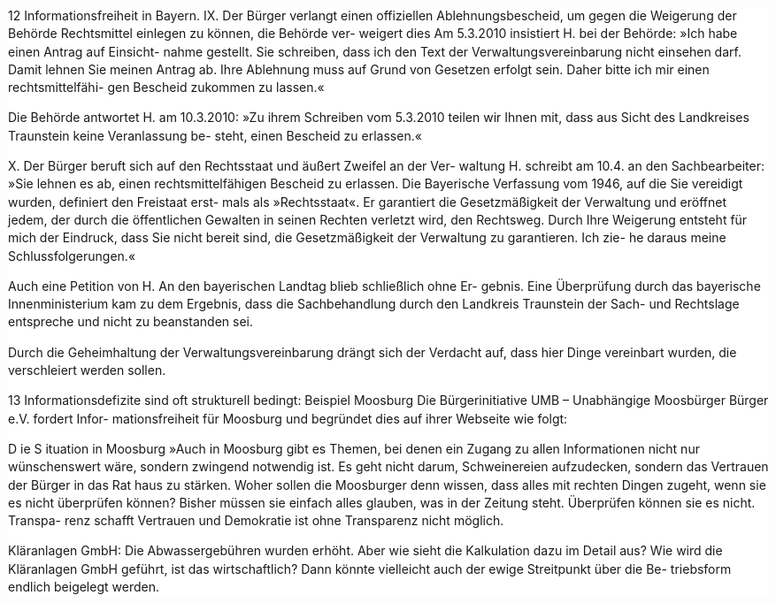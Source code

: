
12 Informationsfreiheit in Bayern.
IX. Der Bürger verlangt einen offiziellen Ablehnungsbescheid, um gegen die
Weigerung der Behörde Rechtsmittel einlegen zu können, die Behörde ver-
weigert dies
Am 5.3.2010 insistiert H. bei der Behörde: »Ich habe einen Antrag auf Einsicht-
nahme gestellt. Sie schreiben, dass ich den Text der Verwaltungsvereinbarung
nicht einsehen darf. Damit lehnen Sie meinen Antrag ab. Ihre Ablehnung muss
auf Grund von Gesetzen erfolgt sein. Daher bitte ich mir einen rechtsmittelfähi-
gen Bescheid zukommen zu lassen.«

Die Behörde antwortet H. am 10.3.2010: »Zu ihrem Schreiben vom 5.3.2010 teilen
wir Ihnen mit, dass aus Sicht des Landkreises Traunstein keine Veranlassung be-
steht, einen Bescheid zu erlassen.«

X. Der Bürger beruft sich auf den Rechtsstaat und äußert Zweifel an der Ver-
waltung
H. schreibt am 10.4. an den Sachbearbeiter:
»Sie lehnen es ab, einen rechtsmittelfähigen Bescheid zu erlassen. Die Bayerische
Verfassung vom 1946, auf die Sie vereidigt wurden, definiert den Freistaat erst-
mals als »Rechtsstaat«. Er garantiert die Gesetzmäßigkeit der Verwaltung und
eröffnet jedem, der durch die öffentlichen Gewalten in seinen Rechten verletzt
wird, den Rechtsweg. Durch Ihre Weigerung entsteht für mich der Eindruck, dass
Sie nicht bereit sind, die Gesetzmäßigkeit der Verwaltung zu garantieren. Ich zie-
he daraus meine Schlussfolgerungen.«

Auch eine Petition von H. An den bayerischen Landtag blieb schließlich ohne Er-
gebnis. Eine Überprüfung durch das bayerische Innenministerium kam zu dem
Ergebnis, dass die Sachbehandlung durch den Landkreis Traunstein der Sach- und
Rechtslage entspreche und nicht zu beanstanden sei.

Durch die Geheimhaltung der Verwaltungsvereinbarung drängt sich der Verdacht
auf, dass hier Dinge vereinbart wurden, die verschleiert werden sollen.




13
Informationsdefizite sind oft
strukturell bedingt: Beispiel Moosburg
Die Bürgerinitiative UMB – Unabhängige Moosbürger Bürger e.V. fordert Infor-
mationsfreiheit für Moosburg und begründet dies auf ihrer Webseite wie folgt:

D ie S ituation in Moosburg
»Auch in Moosburg gibt es Themen, bei denen ein Zugang zu allen Informationen
nicht nur wünschenswert wäre, sondern zwingend notwendig ist. Es geht nicht
darum, Schweinereien aufzudecken, sondern das Vertrauen der Bürger in das Rat­
haus zu stärken. Woher sollen die Moosburger denn wissen, dass alles mit rechten
Dingen zugeht, wenn sie es nicht überprüfen können? Bisher müssen sie einfach
alles glauben, was in der Zeitung steht. Überprüfen können sie es nicht. Transpa-
renz schafft Vertrauen und Demokratie ist ohne Transparenz nicht möglich.

Kläranlagen GmbH: Die Abwassergebühren wurden erhöht. Aber wie sieht die
Kalkulation dazu im Detail aus? Wie wird die Kläranlagen GmbH geführt, ist das
wirtschaftlich? Dann könnte vielleicht auch der ewige Streitpunkt über die Be-
triebsform endlich beigelegt werden.
